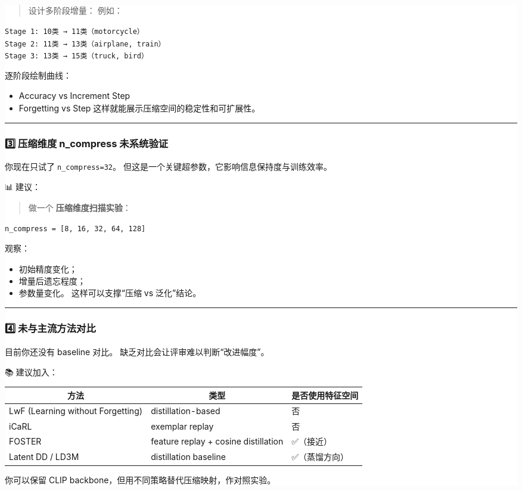 > 设计多阶段增量：
>  例如：

```
Stage 1: 10类 → 11类（motorcycle）
Stage 2: 11类 → 13类（airplane, train）
Stage 3: 13类 → 15类（truck, bird）
```

逐阶段绘制曲线：

- Accuracy vs Increment Step
- Forgetting vs Step
   这样就能展示压缩空间的稳定性和可扩展性。

------

### 3️⃣ **压缩维度 n_compress 未系统验证**

你现在只试了 `n_compress=32`。
 但这是一个关键超参数，它影响信息保持度与训练效率。

📊 建议：

> 做一个 **压缩维度扫描实验**：

```
n_compress = [8, 16, 32, 64, 128]
```

观察：

- 初始精度变化；
- 增量后遗忘程度；
- 参数量变化。
   这样可以支撑“压缩 vs 泛化”结论。

------

### 4️⃣ **未与主流方法对比**

目前你还没有 baseline 对比。
 缺乏对比会让评审难以判断“改进幅度”。

📚 建议加入：

| 方法                              | 类型                                 | 是否使用特征空间 |
| --------------------------------- | ------------------------------------ | ---------------- |
| LwF (Learning without Forgetting) | distillation-based                   | 否               |
| iCaRL                             | exemplar replay                      | 否               |
| FOSTER                            | feature replay + cosine distillation | ✅（接近）        |
| Latent DD / LD3M                  | distillation baseline                | ✅（蒸馏方向）    |

你可以保留 CLIP backbone，但用不同策略替代压缩映射，作对照实验。
